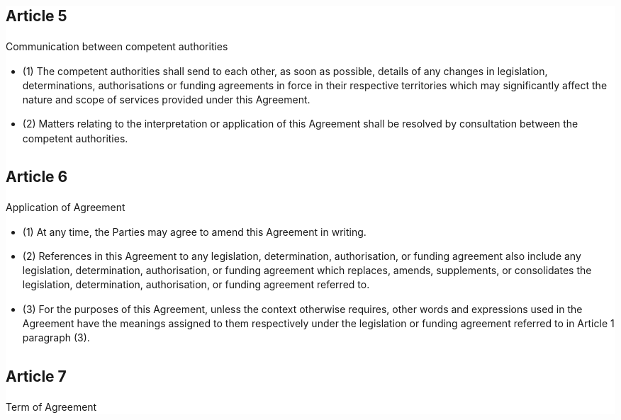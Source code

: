     




## Article 5  
Communication between competent authorities




*   (1) The competent authorities shall send
    to each other, as soon as possible, details of any changes in legislation,
    determinations, authorisations or funding agreements in force in their
    respective territories which may significantly affect the nature and
    scope of services provided under this Agreement.
    
    



*   (2) Matters relating to the interpretation
    or application of this Agreement shall be resolved by consultation
    between the competent authorities.
    




## Article 6  
Application of Agreement




*   (1) At any time, the Parties may agree to amend this Agreement
    in writing.
    



*   (2) References in this Agreement to any legislation, determination,
    authorisation, or funding agreement also include any legislation,
    determination, authorisation, or funding agreement which replaces,
    amends, supplements, or consolidates the legislation, determination,
    authorisation, or funding agreement referred to.
    
    



*   (3) For the purposes of this Agreement, unless the context
    otherwise requires, other words and expressions used in the Agreement
    have the meanings assigned to them respectively under the legislation
    or funding agreement referred to in Article
    1 paragraph (3).
    




## Article 7  
Term of Agreement

